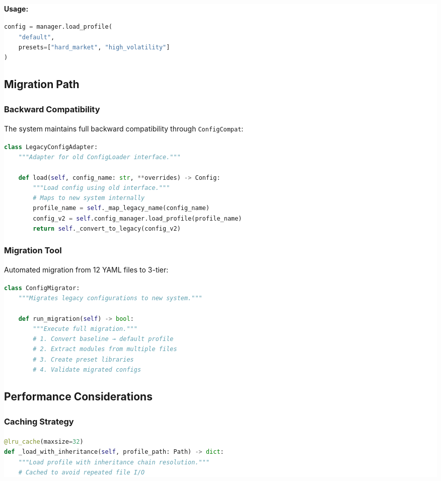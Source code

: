 **Usage:**
```python
config = manager.load_profile(
    "default",
    presets=["hard_market", "high_volatility"]
)
```

## Migration Path

### Backward Compatibility

The system maintains full backward compatibility through `ConfigCompat`:

```python
class LegacyConfigAdapter:
    """Adapter for old ConfigLoader interface."""

    def load(self, config_name: str, **overrides) -> Config:
        """Load config using old interface."""
        # Maps to new system internally
        profile_name = self._map_legacy_name(config_name)
        config_v2 = self.config_manager.load_profile(profile_name)
        return self._convert_to_legacy(config_v2)
```

### Migration Tool

Automated migration from 12 YAML files to 3-tier:

```python
class ConfigMigrator:
    """Migrates legacy configurations to new system."""

    def run_migration(self) -> bool:
        """Execute full migration."""
        # 1. Convert baseline → default profile
        # 2. Extract modules from multiple files
        # 3. Create preset libraries
        # 4. Validate migrated configs
```

## Performance Considerations

### Caching Strategy

```python
@lru_cache(maxsize=32)
def _load_with_inheritance(self, profile_path: Path) -> dict:
    """Load profile with inheritance chain resolution."""
    # Cached to avoid repeated file I/O
```
